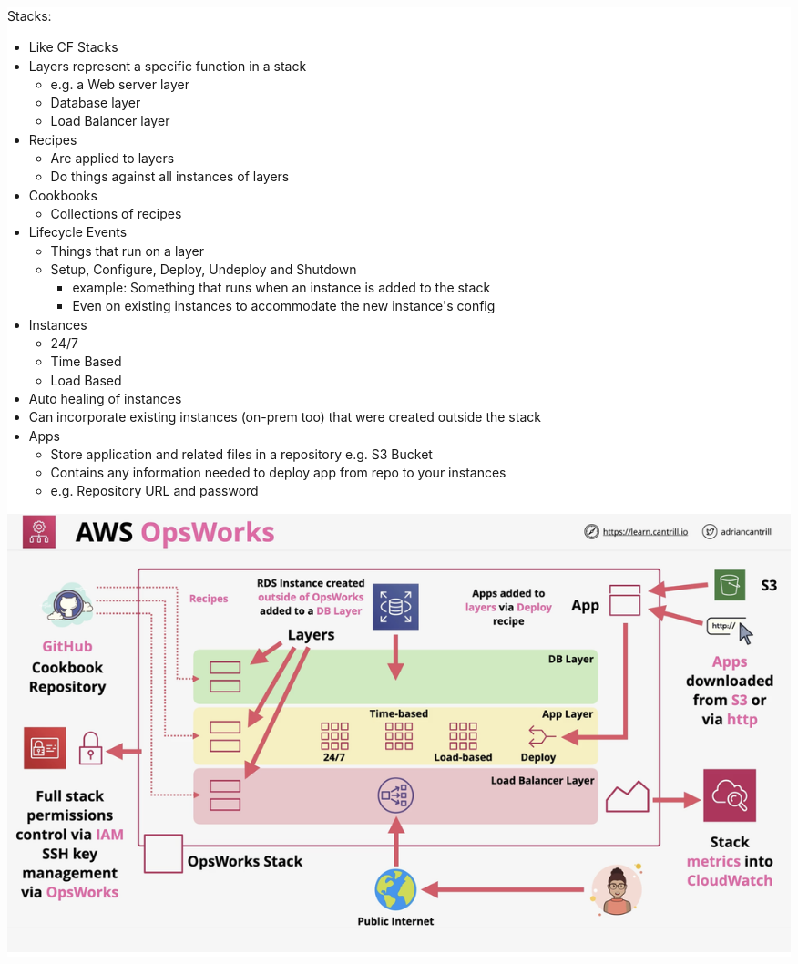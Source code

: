 Stacks:
- Like CF Stacks
- Layers represent a specific function in a stack
	- e.g. a Web server layer
	- Database layer
	- Load Balancer layer
- Recipes
	- Are applied to layers
	- Do things against all instances of layers
- Cookbooks
	- Collections of recipes
- Lifecycle Events
	- Things that run on a layer
	- Setup, Configure, Deploy, Undeploy and Shutdown
		- example: Something that runs when an instance is added to the stack
		- Even on existing instances to accommodate the new instance's config
- Instances
	- 24/7
	- Time Based
	- Load Based
- Auto healing of instances
- Can incorporate existing instances (on-prem too) that were created outside the stack
- Apps
	- Store application and related files in a repository e.g. S3 Bucket
	- Contains any information needed to deploy app from repo to your instances
	- e.g. Repository URL and password

![Images/opsworks_example.png](Images/opsworks_example.png)

